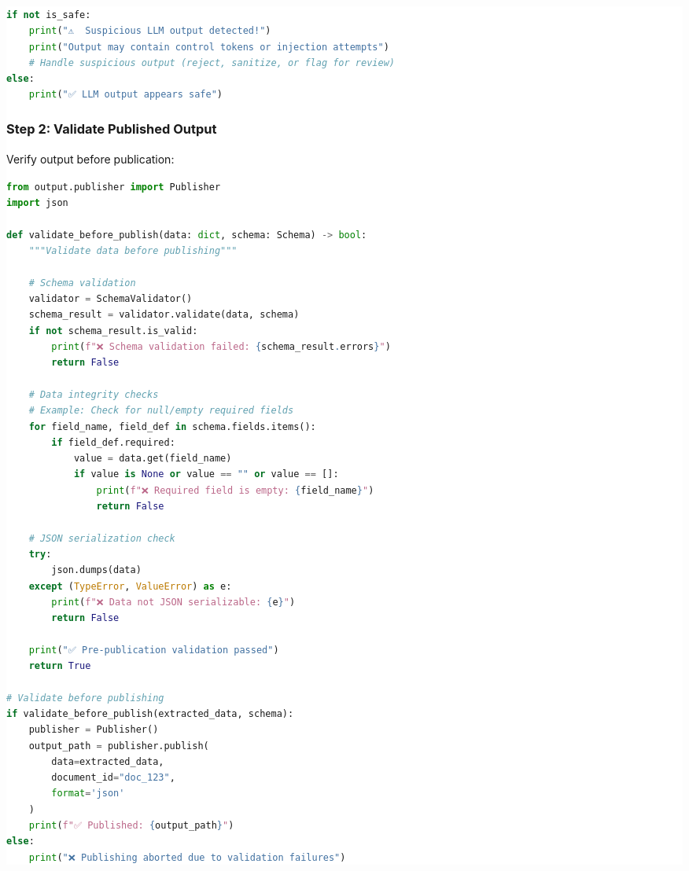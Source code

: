 ```python
if not is_safe:
    print("⚠️  Suspicious LLM output detected!")
    print("Output may contain control tokens or injection attempts")
    # Handle suspicious output (reject, sanitize, or flag for review)
else:
    print("✅ LLM output appears safe")
```

### Step 2: Validate Published Output

Verify output before publication:

```python
from output.publisher import Publisher
import json

def validate_before_publish(data: dict, schema: Schema) -> bool:
    """Validate data before publishing"""

    # Schema validation
    validator = SchemaValidator()
    schema_result = validator.validate(data, schema)
    if not schema_result.is_valid:
        print(f"❌ Schema validation failed: {schema_result.errors}")
        return False

    # Data integrity checks
    # Example: Check for null/empty required fields
    for field_name, field_def in schema.fields.items():
        if field_def.required:
            value = data.get(field_name)
            if value is None or value == "" or value == []:
                print(f"❌ Required field is empty: {field_name}")
                return False

    # JSON serialization check
    try:
        json.dumps(data)
    except (TypeError, ValueError) as e:
        print(f"❌ Data not JSON serializable: {e}")
        return False

    print("✅ Pre-publication validation passed")
    return True

# Validate before publishing
if validate_before_publish(extracted_data, schema):
    publisher = Publisher()
    output_path = publisher.publish(
        data=extracted_data,
        document_id="doc_123",
        format='json'
    )
    print(f"✅ Published: {output_path}")
else:
    print("❌ Publishing aborted due to validation failures")
```
